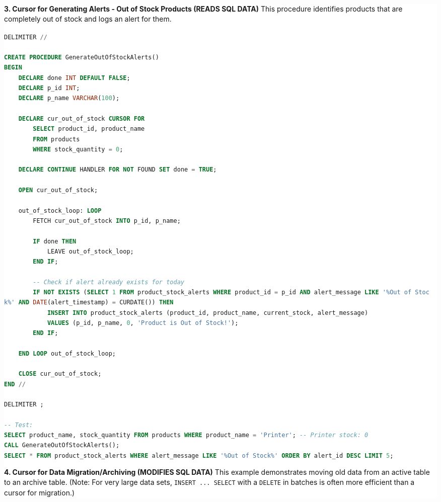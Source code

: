 
**3. Cursor for Generating Alerts - Out of Stock Products (READS SQL DATA)**
This procedure identifies products that are completely out of stock and logs an alert for them.

```sql
DELIMITER //

CREATE PROCEDURE GenerateOutOfStockAlerts()
BEGIN
    DECLARE done INT DEFAULT FALSE;
    DECLARE p_id INT;
    DECLARE p_name VARCHAR(100);

    DECLARE cur_out_of_stock CURSOR FOR
        SELECT product_id, product_name
        FROM products
        WHERE stock_quantity = 0;

    DECLARE CONTINUE HANDLER FOR NOT FOUND SET done = TRUE;

    OPEN cur_out_of_stock;

    out_of_stock_loop: LOOP
        FETCH cur_out_of_stock INTO p_id, p_name;

        IF done THEN
            LEAVE out_of_stock_loop;
        END IF;

        -- Check if alert already exists for today
        IF NOT EXISTS (SELECT 1 FROM product_stock_alerts WHERE product_id = p_id AND alert_message LIKE '%Out of Stock%' AND DATE(alert_timestamp) = CURDATE()) THEN
            INSERT INTO product_stock_alerts (product_id, product_name, current_stock, alert_message)
            VALUES (p_id, p_name, 0, 'Product is Out of Stock!');
        END IF;

    END LOOP out_of_stock_loop;

    CLOSE cur_out_of_stock;
END //

DELIMITER ;

-- Test:
SELECT product_name, stock_quantity FROM products WHERE product_name = 'Printer'; -- Printer stock: 0
CALL GenerateOutOfStockAlerts();
SELECT * FROM product_stock_alerts WHERE alert_message LIKE '%Out of Stock%' ORDER BY alert_id DESC LIMIT 5;
```

**4. Cursor for Data Migration/Archiving (MODIFIES SQL DATA)**
This example demonstrates moving old data from an active table to an archive table.
(Note: For very large data sets, `INSERT ... SELECT` with a `DELETE` in batches is often more efficient than a cursor for migration.)
